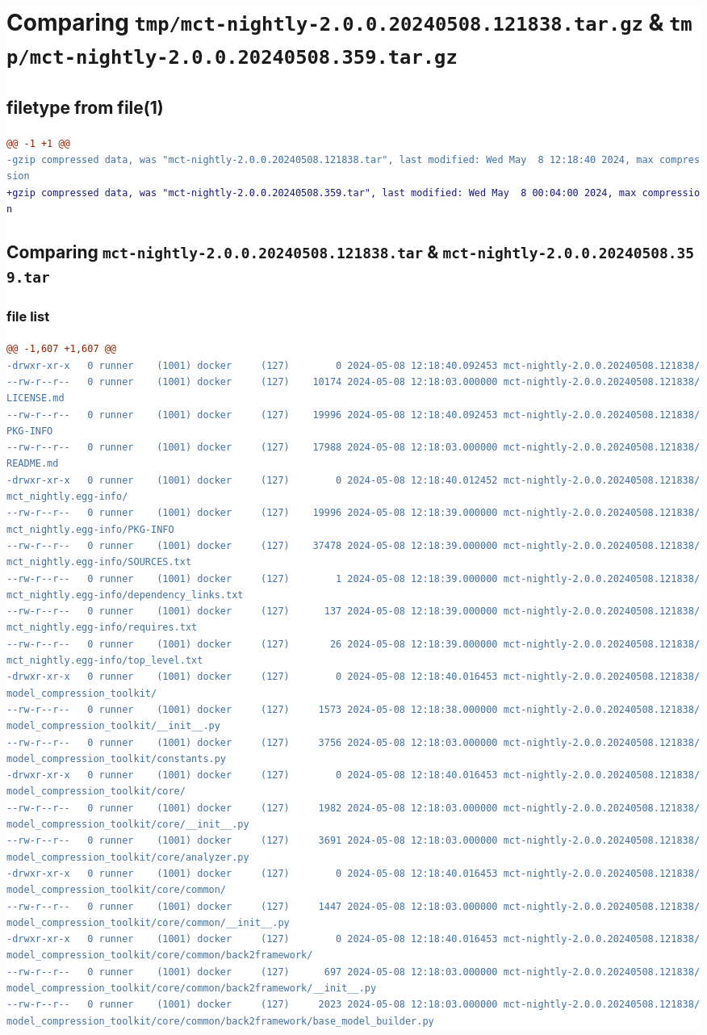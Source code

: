 # Comparing `tmp/mct-nightly-2.0.0.20240508.121838.tar.gz` & `tmp/mct-nightly-2.0.0.20240508.359.tar.gz`

## filetype from file(1)

```diff
@@ -1 +1 @@
-gzip compressed data, was "mct-nightly-2.0.0.20240508.121838.tar", last modified: Wed May  8 12:18:40 2024, max compression
+gzip compressed data, was "mct-nightly-2.0.0.20240508.359.tar", last modified: Wed May  8 00:04:00 2024, max compression
```

## Comparing `mct-nightly-2.0.0.20240508.121838.tar` & `mct-nightly-2.0.0.20240508.359.tar`

### file list

```diff
@@ -1,607 +1,607 @@
-drwxr-xr-x   0 runner    (1001) docker     (127)        0 2024-05-08 12:18:40.092453 mct-nightly-2.0.0.20240508.121838/
--rw-r--r--   0 runner    (1001) docker     (127)    10174 2024-05-08 12:18:03.000000 mct-nightly-2.0.0.20240508.121838/LICENSE.md
--rw-r--r--   0 runner    (1001) docker     (127)    19996 2024-05-08 12:18:40.092453 mct-nightly-2.0.0.20240508.121838/PKG-INFO
--rw-r--r--   0 runner    (1001) docker     (127)    17988 2024-05-08 12:18:03.000000 mct-nightly-2.0.0.20240508.121838/README.md
-drwxr-xr-x   0 runner    (1001) docker     (127)        0 2024-05-08 12:18:40.012452 mct-nightly-2.0.0.20240508.121838/mct_nightly.egg-info/
--rw-r--r--   0 runner    (1001) docker     (127)    19996 2024-05-08 12:18:39.000000 mct-nightly-2.0.0.20240508.121838/mct_nightly.egg-info/PKG-INFO
--rw-r--r--   0 runner    (1001) docker     (127)    37478 2024-05-08 12:18:39.000000 mct-nightly-2.0.0.20240508.121838/mct_nightly.egg-info/SOURCES.txt
--rw-r--r--   0 runner    (1001) docker     (127)        1 2024-05-08 12:18:39.000000 mct-nightly-2.0.0.20240508.121838/mct_nightly.egg-info/dependency_links.txt
--rw-r--r--   0 runner    (1001) docker     (127)      137 2024-05-08 12:18:39.000000 mct-nightly-2.0.0.20240508.121838/mct_nightly.egg-info/requires.txt
--rw-r--r--   0 runner    (1001) docker     (127)       26 2024-05-08 12:18:39.000000 mct-nightly-2.0.0.20240508.121838/mct_nightly.egg-info/top_level.txt
-drwxr-xr-x   0 runner    (1001) docker     (127)        0 2024-05-08 12:18:40.016453 mct-nightly-2.0.0.20240508.121838/model_compression_toolkit/
--rw-r--r--   0 runner    (1001) docker     (127)     1573 2024-05-08 12:18:38.000000 mct-nightly-2.0.0.20240508.121838/model_compression_toolkit/__init__.py
--rw-r--r--   0 runner    (1001) docker     (127)     3756 2024-05-08 12:18:03.000000 mct-nightly-2.0.0.20240508.121838/model_compression_toolkit/constants.py
-drwxr-xr-x   0 runner    (1001) docker     (127)        0 2024-05-08 12:18:40.016453 mct-nightly-2.0.0.20240508.121838/model_compression_toolkit/core/
--rw-r--r--   0 runner    (1001) docker     (127)     1982 2024-05-08 12:18:03.000000 mct-nightly-2.0.0.20240508.121838/model_compression_toolkit/core/__init__.py
--rw-r--r--   0 runner    (1001) docker     (127)     3691 2024-05-08 12:18:03.000000 mct-nightly-2.0.0.20240508.121838/model_compression_toolkit/core/analyzer.py
-drwxr-xr-x   0 runner    (1001) docker     (127)        0 2024-05-08 12:18:40.016453 mct-nightly-2.0.0.20240508.121838/model_compression_toolkit/core/common/
--rw-r--r--   0 runner    (1001) docker     (127)     1447 2024-05-08 12:18:03.000000 mct-nightly-2.0.0.20240508.121838/model_compression_toolkit/core/common/__init__.py
-drwxr-xr-x   0 runner    (1001) docker     (127)        0 2024-05-08 12:18:40.016453 mct-nightly-2.0.0.20240508.121838/model_compression_toolkit/core/common/back2framework/
--rw-r--r--   0 runner    (1001) docker     (127)      697 2024-05-08 12:18:03.000000 mct-nightly-2.0.0.20240508.121838/model_compression_toolkit/core/common/back2framework/__init__.py
--rw-r--r--   0 runner    (1001) docker     (127)     2023 2024-05-08 12:18:03.000000 mct-nightly-2.0.0.20240508.121838/model_compression_toolkit/core/common/back2framework/base_model_builder.py
```